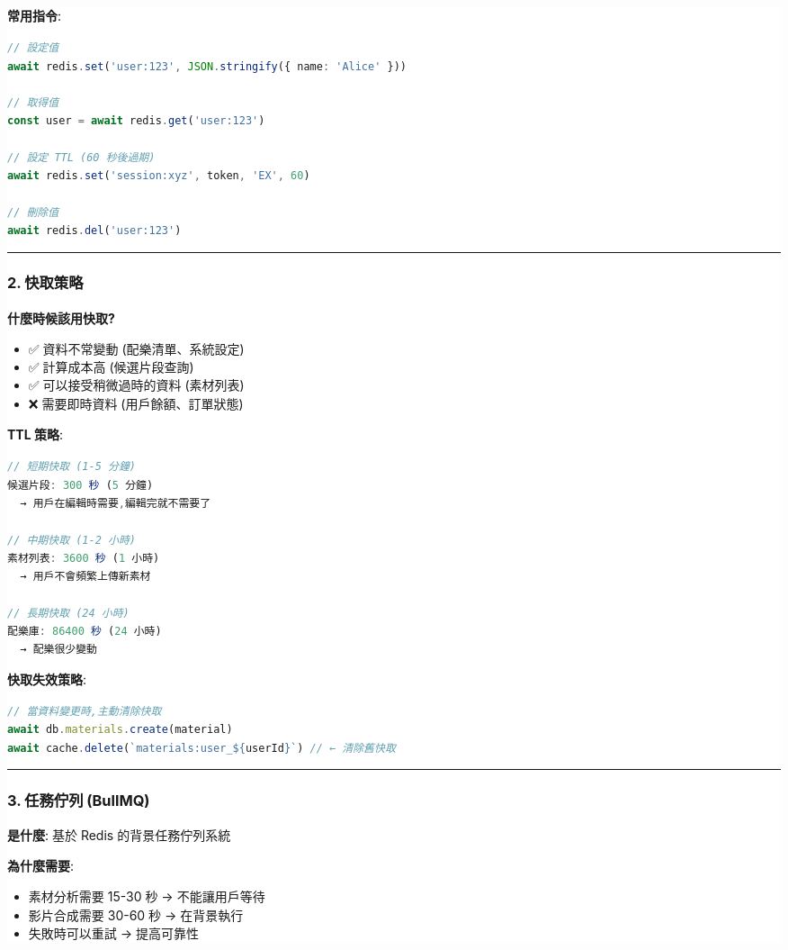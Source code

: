 **常用指令**:
```typescript
// 設定值
await redis.set('user:123', JSON.stringify({ name: 'Alice' }))

// 取得值
const user = await redis.get('user:123')

// 設定 TTL (60 秒後過期)
await redis.set('session:xyz', token, 'EX', 60)

// 刪除值
await redis.del('user:123')
```

---

### 2. 快取策略

**什麼時候該用快取?**
- ✅ 資料不常變動 (配樂清單、系統設定)
- ✅ 計算成本高 (候選片段查詢)
- ✅ 可以接受稍微過時的資料 (素材列表)
- ❌ 需要即時資料 (用戶餘額、訂單狀態)

**TTL 策略**:
```typescript
// 短期快取 (1-5 分鐘)
候選片段: 300 秒 (5 分鐘)
  → 用戶在編輯時需要,編輯完就不需要了

// 中期快取 (1-2 小時)
素材列表: 3600 秒 (1 小時)
  → 用戶不會頻繁上傳新素材

// 長期快取 (24 小時)
配樂庫: 86400 秒 (24 小時)
  → 配樂很少變動
```

**快取失效策略**:
```typescript
// 當資料變更時,主動清除快取
await db.materials.create(material)
await cache.delete(`materials:user_${userId}`) // ← 清除舊快取
```

---

### 3. 任務佇列 (BullMQ)

**是什麼**: 基於 Redis 的背景任務佇列系統

**為什麼需要**:
- 素材分析需要 15-30 秒 → 不能讓用戶等待
- 影片合成需要 30-60 秒 → 在背景執行
- 失敗時可以重試 → 提高可靠性
